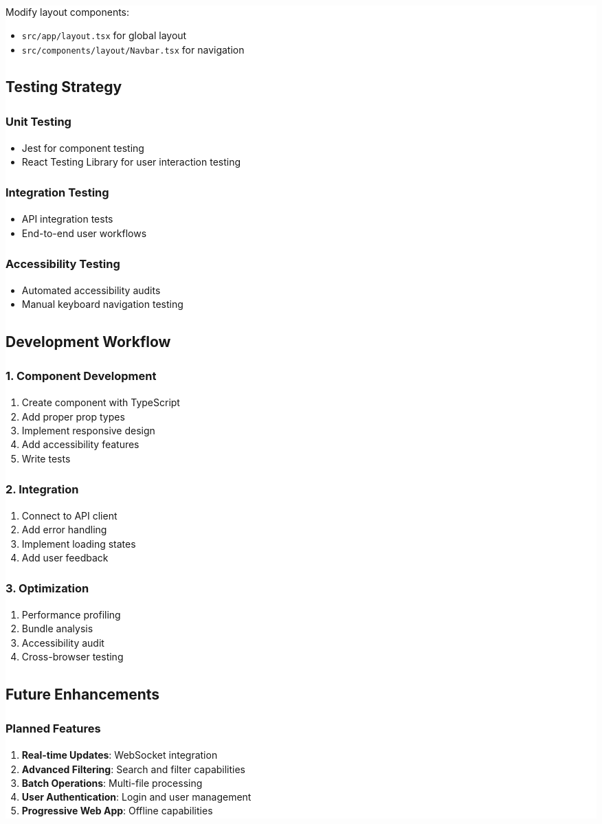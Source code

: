 Modify layout components:
- `src/app/layout.tsx` for global layout
- `src/components/layout/Navbar.tsx` for navigation

## Testing Strategy

### Unit Testing
- Jest for component testing
- React Testing Library for user interaction testing

### Integration Testing
- API integration tests
- End-to-end user workflows

### Accessibility Testing
- Automated accessibility audits
- Manual keyboard navigation testing

## Development Workflow

### 1. Component Development
1. Create component with TypeScript
2. Add proper prop types
3. Implement responsive design
4. Add accessibility features
5. Write tests

### 2. Integration
1. Connect to API client
2. Add error handling
3. Implement loading states
4. Add user feedback

### 3. Optimization
1. Performance profiling
2. Bundle analysis
3. Accessibility audit
4. Cross-browser testing

## Future Enhancements

### Planned Features
1. **Real-time Updates**: WebSocket integration
2. **Advanced Filtering**: Search and filter capabilities
3. **Batch Operations**: Multi-file processing
4. **User Authentication**: Login and user management
5. **Progressive Web App**: Offline capabilities

